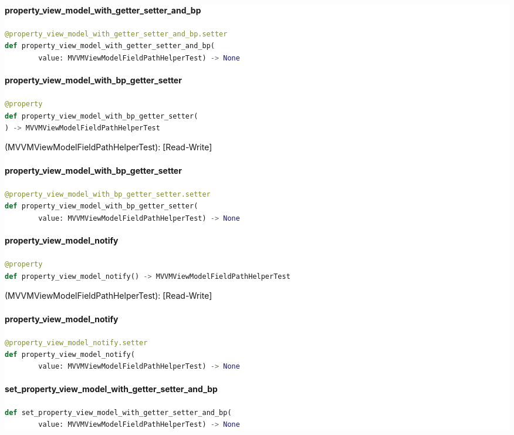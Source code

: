 <a id="unreal.MVVMWidgetFieldPathHelperTest.property_view_model_with_getter_setter_and_bp"></a>

#### property_view_model_with_getter_setter_and_bp

```python
@property_view_model_with_getter_setter_and_bp.setter
def property_view_model_with_getter_setter_and_bp(
        value: MVVMViewModelFieldPathHelperTest) -> None
```

<a id="unreal.MVVMWidgetFieldPathHelperTest.property_view_model_with_bp_getter_setter"></a>

#### property_view_model_with_bp_getter_setter

```python
@property
def property_view_model_with_bp_getter_setter(
) -> MVVMViewModelFieldPathHelperTest
```

(MVVMViewModelFieldPathHelperTest):  [Read-Write]

<a id="unreal.MVVMWidgetFieldPathHelperTest.property_view_model_with_bp_getter_setter"></a>

#### property_view_model_with_bp_getter_setter

```python
@property_view_model_with_bp_getter_setter.setter
def property_view_model_with_bp_getter_setter(
        value: MVVMViewModelFieldPathHelperTest) -> None
```

<a id="unreal.MVVMWidgetFieldPathHelperTest.property_view_model_notify"></a>

#### property_view_model_notify

```python
@property
def property_view_model_notify() -> MVVMViewModelFieldPathHelperTest
```

(MVVMViewModelFieldPathHelperTest):  [Read-Write]

<a id="unreal.MVVMWidgetFieldPathHelperTest.property_view_model_notify"></a>

#### property_view_model_notify

```python
@property_view_model_notify.setter
def property_view_model_notify(
        value: MVVMViewModelFieldPathHelperTest) -> None
```

<a id="unreal.MVVMWidgetFieldPathHelperTest.set_property_view_model_with_getter_setter_and_bp"></a>

#### set_property_view_model_with_getter_setter_and_bp

```python
def set_property_view_model_with_getter_setter_and_bp(
        value: MVVMViewModelFieldPathHelperTest) -> None
```
